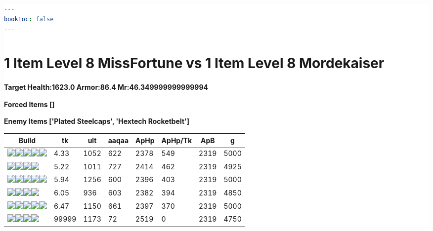 ```yaml
---
bookToc: false
---
```


# 1 Item Level 8 MissFortune vs 1 Item Level 8 Mordekaiser

**Target Health:1623.0 Armor:86.4 Mr:46.349999999999994**


**Forced Items []**


**Enemy Items ['Plated Steelcaps', 'Hextech Rocketbelt']**




Build | tk | ult | aaqaa |ApHp | ApHp/Tk | ApB | g
-|-|-|-|-|-|-|-
![](/item/6672.png)![](/item/1001.png)![](/item/1053.png)![](/item/1055.png)![](/item/1036.png)|4.33|1052|622|2378|549|2319|5000
![](/item/3153.png)![](/item/1001.png)![](/item/1055.png)![](/item/1037.png)|5.22|1011|727|2414|462|2319|4925
![](/item/6676.png)![](/item/1001.png)![](/item/1053.png)![](/item/1055.png)![](/item/1036.png)|5.94|1256|600|2396|403|2319|5000
![](/item/3124.png)![](/item/1001.png)![](/item/1053.png)![](/item/1055.png)|6.05|936|603|2382|394|2319|4850
![](/item/3095.png)![](/item/1001.png)![](/item/1053.png)![](/item/1055.png)![](/item/1036.png)|6.47|1150|661|2397|370|2319|5000
![](/item/6691.png)![](/item/1001.png)![](/item/1053.png)![](/item/1055.png)|99999|1173|72|2519|0|2319|4750









































